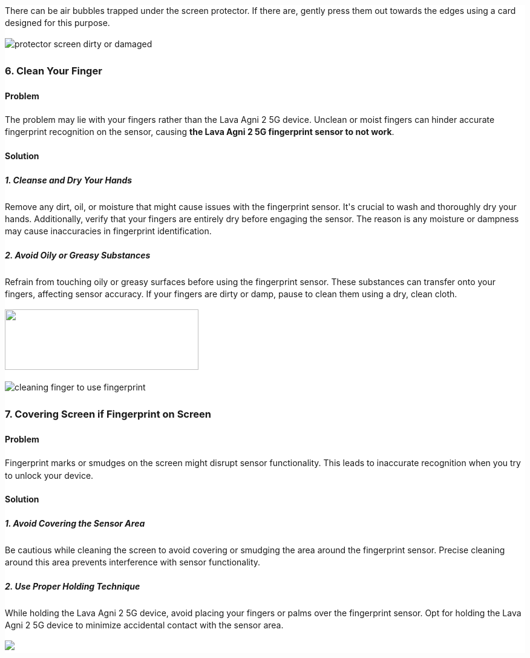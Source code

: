 There can be air bubbles trapped under the screen protector. If there are, gently press them out towards the edges using a card designed for this purpose.

![protector screen dirty or damaged](https://images.wondershare.com/drfone/article/2024/01/pixel-7-fingerprint-not-working-9.jpg)

### 6\. Clean Your Finger

#### Problem

The problem may lie with your fingers rather than the Lava Agni 2 5G device. Unclean or moist fingers can hinder accurate fingerprint recognition on the sensor, causing **the Lava Agni 2 5G fingerprint sensor to not work**.

#### Solution

##### 1\. Cleanse and Dry Your Hands

Remove any dirt, oil, or moisture that might cause issues with the fingerprint sensor. It's crucial to wash and thoroughly dry your hands. Additionally, verify that your fingers are entirely dry before engaging the sensor. The reason is any moisture or dampness may cause inaccuracies in fingerprint identification.

##### 2\. Avoid Oily or Greasy Substances

Refrain from touching oily or greasy surfaces before using the fingerprint sensor. These substances can transfer onto your fingers, affecting sensor accuracy. If your fingers are dirty or damp, pause to clean them using a dry, clean cloth.


<a href="https://godlikehost.sjv.io/c/5597632/1920054/21774" target="_top" id="1920054"><img src="//a.impactradius-go.com/display-ad/21774-1920054" border="0" alt="" width="320" height="100"/></a><img height="0" width="0" src="https://imp.pxf.io/i/5597632/1920054/21774" style="position:absolute;visibility:hidden;" border="0" />

![cleaning finger to use fingerprint](https://images.wondershare.com/drfone/article/2024/01/pixel-7-fingerprint-not-working-10.jpg)

### 7\. Covering Screen if Fingerprint on Screen

#### Problem

Fingerprint marks or smudges on the screen might disrupt sensor functionality. This leads to inaccurate recognition when you try to unlock your device.

#### Solution

##### 1\. Avoid Covering the Sensor Area

Be cautious while cleaning the screen to avoid covering or smudging the area around the fingerprint sensor. Precise cleaning around this area prevents interference with sensor functionality.

##### 2\. Use Proper Holding Technique

While holding the Lava Agni 2 5G device, avoid placing your fingers or palms over the fingerprint sensor. Opt for holding the Lava Agni 2 5G device to minimize accidental contact with the sensor area.


<a href="https://secure.2checkout.com/order/checkout.php?PRODS=4940312&QTY=1&AFFILIATE=108875&CART=1"><img src="https://secure.avangate.com/images/merchant/333ac5d90817d69113471fbb6e531bee/sps-partnership-728x90eng.png" border="0"></a>

